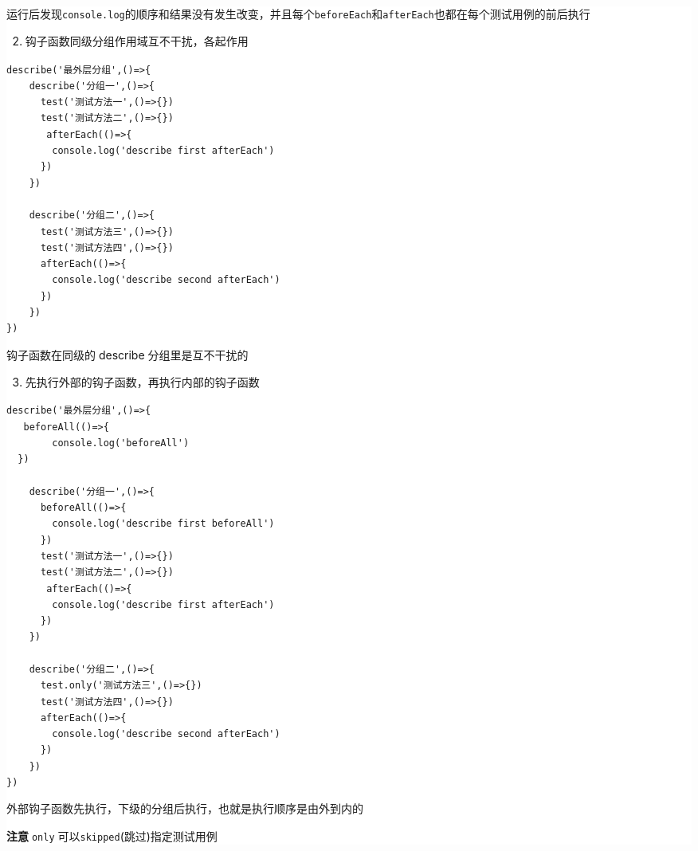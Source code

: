 运行后发现`console.log`的顺序和结果没有发生改变，并且每个`beforeEach`和`afterEach`也都在每个测试用例的前后执行

2.  钩子函数同级分组作用域互不干扰，各起作用

```
describe('最外层分组',()=>{
    describe('分组一',()=>{
      test('测试方法一',()=>{})
      test('测试方法二',()=>{})
       afterEach(()=>{
        console.log('describe first afterEach')
      })
    })

    describe('分组二',()=>{
      test('测试方法三',()=>{})
      test('测试方法四',()=>{})
      afterEach(()=>{
        console.log('describe second afterEach')
      })
    })
})
```

钩子函数在同级的 describe 分组里是互不干扰的

3.  先执行外部的钩子函数，再执行内部的钩子函数

```
describe('最外层分组',()=>{
   beforeAll(()=>{
        console.log('beforeAll')
  })

    describe('分组一',()=>{
      beforeAll(()=>{
        console.log('describe first beforeAll')
      })
      test('测试方法一',()=>{})
      test('测试方法二',()=>{})
       afterEach(()=>{
        console.log('describe first afterEach')
      })
    })

    describe('分组二',()=>{
      test.only('测试方法三',()=>{})
      test('测试方法四',()=>{})
      afterEach(()=>{
        console.log('describe second afterEach')
      })
    })
})
```

外部钩子函数先执行，下级的分组后执行，也就是执行顺序是由外到内的

**注意** `only` 可以`skipped`(跳过)指定测试用例
